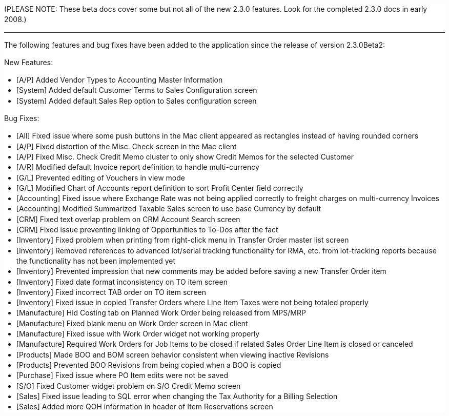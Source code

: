 (PLEASE NOTE: These beta docs cover some but not all of the new 2.3.0 
features. Look for the completed 2.3.0 docs in early 2008.)

	
----------------------------------

The following features and bug fixes have been added to the application 
since the release of version 2.3.0Beta2:


New Features:

* [A/P] Added Vendor Types to Accounting Master Information
* [System] Added default Customer Terms to Sales Configuration 
screen
* [System] Added default Sales Rep option to Sales configuration 
screen

Bug Fixes:

* [All] Fixed issue where some push buttons in the Mac client 
appeared as rectangles instead of having rounded corners
* [A/P] Fixed distortion of the Misc. Check screen in the Mac 
client
* [A/P] Fixed Misc. Check Credit Memo cluster to only show Credit 
Memos for the selected Customer
* [A/R] Modified default Invoice report definition to handle 
multi-currency
* [G/L] Prevented editing of Vouchers in view mode
* [G/L] Modified Chart of Accounts report definition to sort 
Profit Center field correctly
* [Accounting] Fixed issue where Exchange Rate was not being 
applied correctly to freight charges on multi-currency Invoices
* [Accounting] Modified Summarized Taxable Sales screen to use 
base Currency by default
* [CRM] Fixed text overlap problem on CRM Account Search screen
* [CRM] Fixed issue preventing linking of Opportunities to To-Dos 
after the fact
* [Inventory] Fixed problem when printing from right-click menu 
in Transfer Order master list screen
* [Inventory] Removed references to advanced lot/serial tracking 
functionality for RMA, etc. from lot-tracking reports because the 
functionality has not been implemented yet
* [Inventory] Prevented impression that new comments may be added 
before saving a new Transfer Order item
* [Inventory] Fixed date format inconsistency on TO item screen
* [Inventory] Fixed incorrect TAB order on TO item screen
* [Inventory] Fixed issue in copied Transfer Orders where Line 
Item Taxes were not being totaled properly
* [Manufacture] Hid Costing tab on Planned Work Order being 
released from MPS/MRP
* [Manufacture] Fixed blank menu on Work Order screen in Mac 
client
* [Manufacture] Fixed issue with Work Order widget not working 
properly
* [Manufacture] Required Work Orders for Job Items to be closed 
if related Sales Order Line Item is closed or canceled
* [Products] Made BOO and BOM screen behavior consistent when 
viewing inactive Revisions
* [Products] Prevented BOO Revisions from being copied when a BOO 
is copied
* [Purchase] Fixed issue where PO Item edits were not be saved
* [S/O] Fixed Customer widget problem on S/O Credit Memo screen
* [Sales] Fixed issue leading to SQL error when changing the Tax 
Authority for a Billing Selection
* [Sales] Added more QOH information in header of Item 
Reservations screen